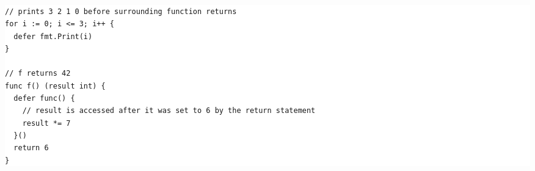     // prints 3 2 1 0 before surrounding function returns
    for i := 0; i <= 3; i++ {
      defer fmt.Print(i)
    }

    // f returns 42
    func f() (result int) {
      defer func() {
        // result is accessed after it was set to 6 by the return statement
        result *= 7
      }()
      return 6
    }
